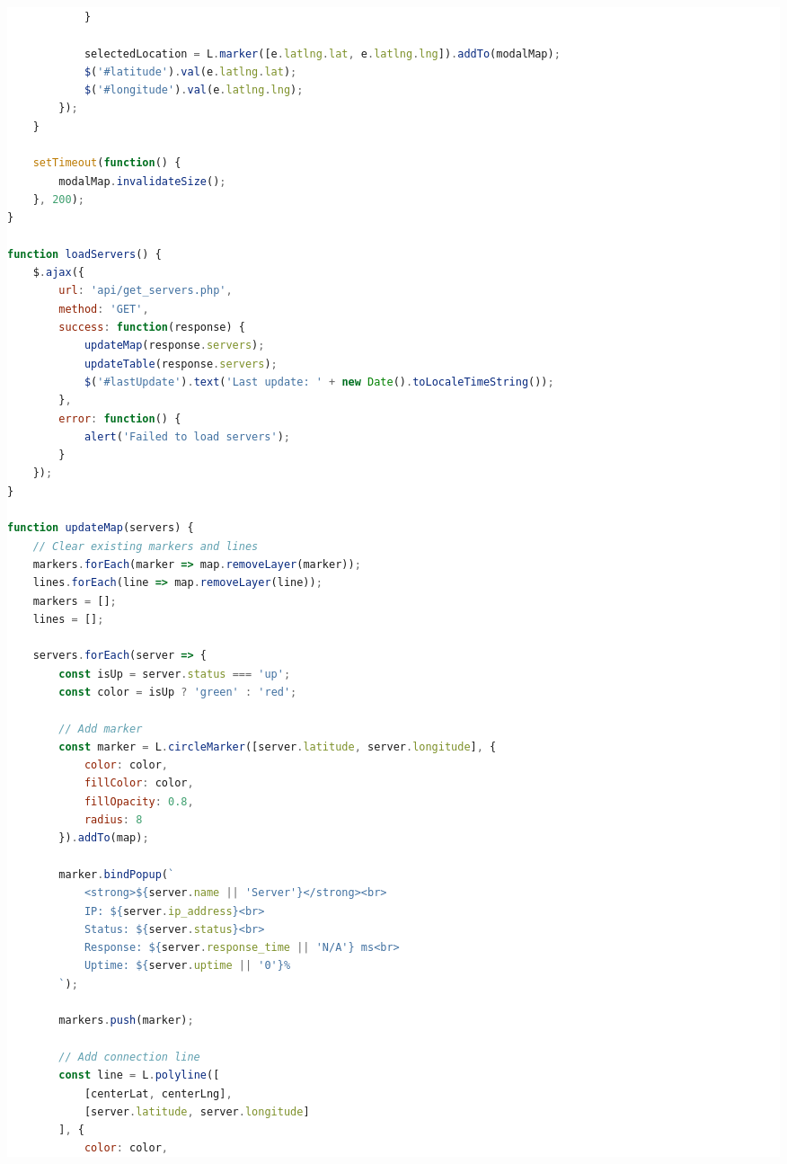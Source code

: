 ```javascript
            }
            
            selectedLocation = L.marker([e.latlng.lat, e.latlng.lng]).addTo(modalMap);
            $('#latitude').val(e.latlng.lat);
            $('#longitude').val(e.latlng.lng);
        });
    }
    
    setTimeout(function() {
        modalMap.invalidateSize();
    }, 200);
}

function loadServers() {
    $.ajax({
        url: 'api/get_servers.php',
        method: 'GET',
        success: function(response) {
            updateMap(response.servers);
            updateTable(response.servers);
            $('#lastUpdate').text('Last update: ' + new Date().toLocaleTimeString());
        },
        error: function() {
            alert('Failed to load servers');
        }
    });
}

function updateMap(servers) {
    // Clear existing markers and lines
    markers.forEach(marker => map.removeLayer(marker));
    lines.forEach(line => map.removeLayer(line));
    markers = [];
    lines = [];
    
    servers.forEach(server => {
        const isUp = server.status === 'up';
        const color = isUp ? 'green' : 'red';
        
        // Add marker
        const marker = L.circleMarker([server.latitude, server.longitude], {
            color: color,
            fillColor: color,
            fillOpacity: 0.8,
            radius: 8
        }).addTo(map);
        
        marker.bindPopup(`
            <strong>${server.name || 'Server'}</strong><br>
            IP: ${server.ip_address}<br>
            Status: ${server.status}<br>
            Response: ${server.response_time || 'N/A'} ms<br>
            Uptime: ${server.uptime || '0'}%
        `);
        
        markers.push(marker);
        
        // Add connection line
        const line = L.polyline([
            [centerLat, centerLng],
            [server.latitude, server.longitude]
        ], {
            color: color,
```